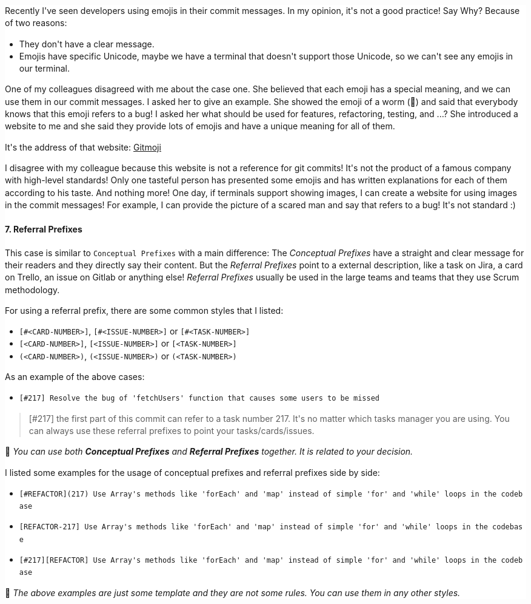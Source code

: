 Recently I've seen developers using emojis in their commit messages. In my opinion, it's not a good practice! Say Why? Because of two reasons:

* They don't have a clear message.
* Emojis have specific Unicode, maybe we have a terminal that doesn't support those Unicode, so we can't see any emojis in our terminal.

One of my colleagues disagreed with me about the case one. She believed that each emoji has a special meaning, and we can use them in our commit messages. I asked her to give an example. She showed the emoji of a worm (🐛) and said that everybody knows that this emoji refers to a bug! I asked her what should be used for features, refactoring, testing, and ...? She introduced a website to me and she said they provide lots of emojis and have a unique meaning for all of them.

It's the address of that website: [Gitmoji](https://gitmoji.dev)

I disagree with my colleague because this website is not a reference for git commits! It's not the product of a famous company with high-level standards! Only one tasteful person has presented some emojis and has written explanations for each of them according to his taste. And nothing more!
One day, if terminals support showing images, I can create a website for using images in the commit messages! For example, I can provide the picture of a scared man and say that refers to a bug! It's not standard :)

#### 7. Referral Prefixes

This case is similar to `Conceptual Prefixes` with a main difference: The *Conceptual Prefixes* have a straight and clear message for their readers and they directly say their content. But the *Referral Prefixes* point to a external description, like a task on Jira, a card on Trello, an issue on Gitlab or anything else! *Referral Prefixes* usually be used in the large teams and teams that they use Scrum methodology.

For using a referral prefix, there are some common styles that I listed:

* `[#<CARD-NUMBER>]`, `[#<ISSUE-NUMBER>]` or `[#<TASK-NUMBER>]`
* `[<CARD-NUMBER>]`, `[<ISSUE-NUMBER>]` or `[<TASK-NUMBER>]`
* `(<CARD-NUMBER>)`, `(<ISSUE-NUMBER>)` or `(<TASK-NUMBER>)`

As an example of the above cases:

* `[#217] Resolve the bug of 'fetchUsers' function that causes some users to be missed`

> [#217] the first part of this commit can refer to a task number 217. It's no matter which tasks manager you are using. You can always use these referral prefixes to point your tasks/cards/issues.

🔑 *You can use both **Conceptual Prefixes** and **Referral Prefixes** together. It is related to your decision.*

I listed some examples for the usage of conceptual prefixes and referral prefixes side by side:

* `[#REFACTOR](217) Use Array's methods like 'forEach' and 'map' instead of simple 'for' and 'while' loops in the codebase`

* `[REFACTOR-217] Use Array's methods like 'forEach' and 'map' instead of simple 'for' and 'while' loops in the codebase`

* `[#217][REFACTOR] Use Array's methods like 'forEach' and 'map' instead of simple 'for' and 'while' loops in the codebase`

🔑 *The above examples are just some template and they are not some rules. You can use them in any other styles.*
